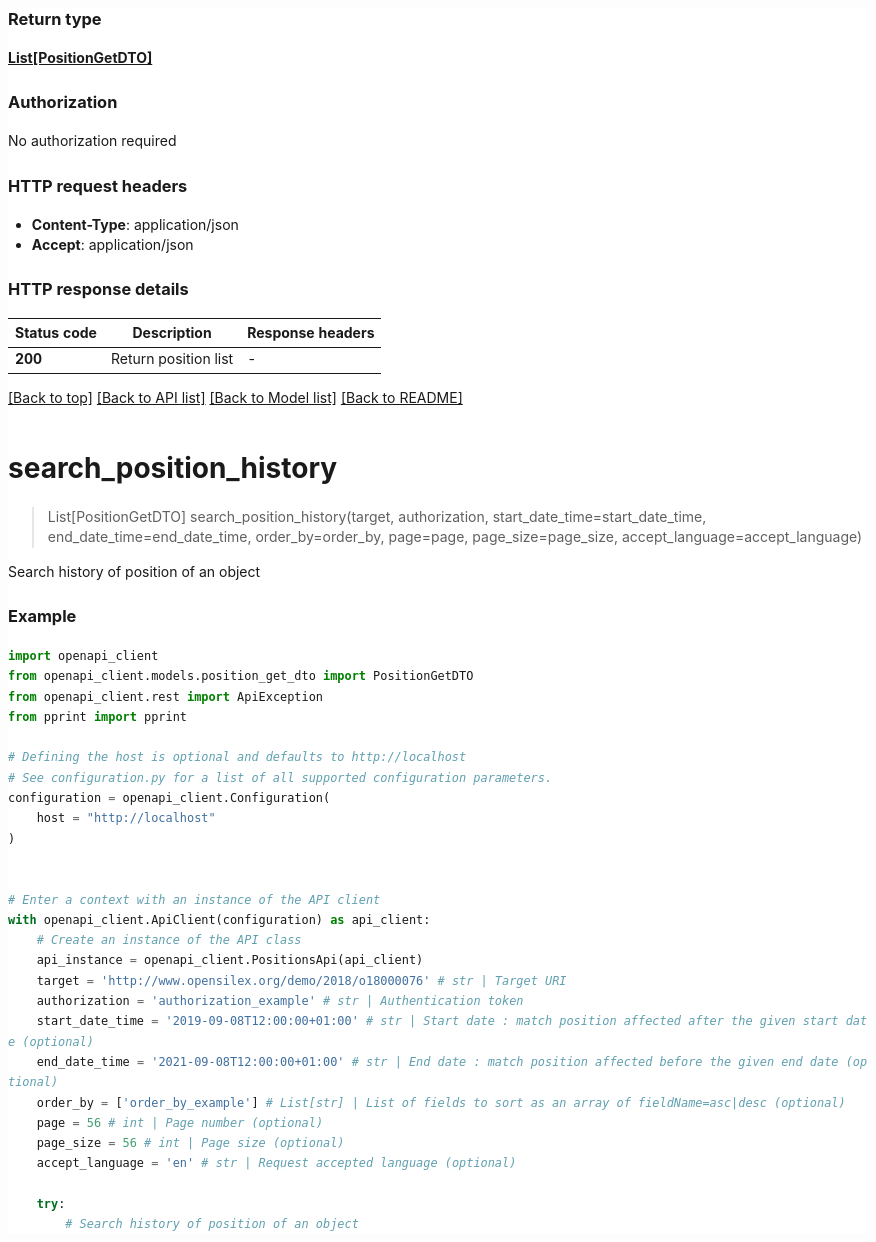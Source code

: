 ### Return type

[**List[PositionGetDTO]**](PositionGetDTO.md)

### Authorization

No authorization required

### HTTP request headers

 - **Content-Type**: application/json
 - **Accept**: application/json

### HTTP response details

| Status code | Description | Response headers |
|-------------|-------------|------------------|
**200** | Return position list |  -  |

[[Back to top]](#) [[Back to API list]](../README.md#documentation-for-api-endpoints) [[Back to Model list]](../README.md#documentation-for-models) [[Back to README]](../README.md)

# **search_position_history**
> List[PositionGetDTO] search_position_history(target, authorization, start_date_time=start_date_time, end_date_time=end_date_time, order_by=order_by, page=page, page_size=page_size, accept_language=accept_language)

Search history of position of an object

### Example


```python
import openapi_client
from openapi_client.models.position_get_dto import PositionGetDTO
from openapi_client.rest import ApiException
from pprint import pprint

# Defining the host is optional and defaults to http://localhost
# See configuration.py for a list of all supported configuration parameters.
configuration = openapi_client.Configuration(
    host = "http://localhost"
)


# Enter a context with an instance of the API client
with openapi_client.ApiClient(configuration) as api_client:
    # Create an instance of the API class
    api_instance = openapi_client.PositionsApi(api_client)
    target = 'http://www.opensilex.org/demo/2018/o18000076' # str | Target URI
    authorization = 'authorization_example' # str | Authentication token
    start_date_time = '2019-09-08T12:00:00+01:00' # str | Start date : match position affected after the given start date (optional)
    end_date_time = '2021-09-08T12:00:00+01:00' # str | End date : match position affected before the given end date (optional)
    order_by = ['order_by_example'] # List[str] | List of fields to sort as an array of fieldName=asc|desc (optional)
    page = 56 # int | Page number (optional)
    page_size = 56 # int | Page size (optional)
    accept_language = 'en' # str | Request accepted language (optional)

    try:
        # Search history of position of an object
```